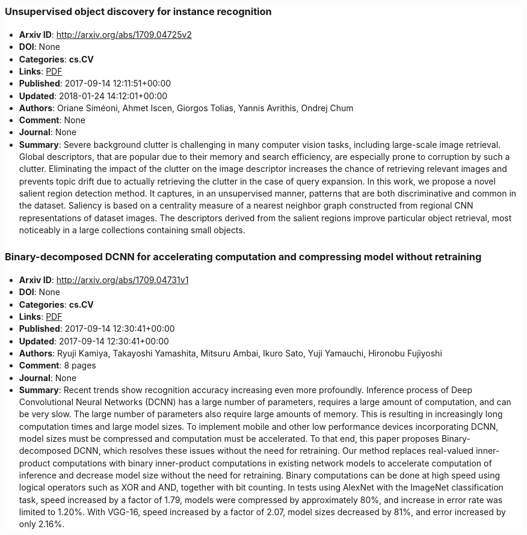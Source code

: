 

### Unsupervised object discovery for instance recognition
- **Arxiv ID**: http://arxiv.org/abs/1709.04725v2
- **DOI**: None
- **Categories**: **cs.CV**
- **Links**: [PDF](http://arxiv.org/pdf/1709.04725v2)
- **Published**: 2017-09-14 12:11:51+00:00
- **Updated**: 2018-01-24 14:12:01+00:00
- **Authors**: Oriane Siméoni, Ahmet Iscen, Giorgos Tolias, Yannis Avrithis, Ondrej Chum
- **Comment**: None
- **Journal**: None
- **Summary**: Severe background clutter is challenging in many computer vision tasks, including large-scale image retrieval. Global descriptors, that are popular due to their memory and search efficiency, are especially prone to corruption by such a clutter. Eliminating the impact of the clutter on the image descriptor increases the chance of retrieving relevant images and prevents topic drift due to actually retrieving the clutter in the case of query expansion. In this work, we propose a novel salient region detection method. It captures, in an unsupervised manner, patterns that are both discriminative and common in the dataset. Saliency is based on a centrality measure of a nearest neighbor graph constructed from regional CNN representations of dataset images. The descriptors derived from the salient regions improve particular object retrieval, most noticeably in a large collections containing small objects.



### Binary-decomposed DCNN for accelerating computation and compressing model without retraining
- **Arxiv ID**: http://arxiv.org/abs/1709.04731v1
- **DOI**: None
- **Categories**: **cs.CV**
- **Links**: [PDF](http://arxiv.org/pdf/1709.04731v1)
- **Published**: 2017-09-14 12:30:41+00:00
- **Updated**: 2017-09-14 12:30:41+00:00
- **Authors**: Ryuji Kamiya, Takayoshi Yamashita, Mitsuru Ambai, Ikuro Sato, Yuji Yamauchi, Hironobu Fujiyoshi
- **Comment**: 8 pages
- **Journal**: None
- **Summary**: Recent trends show recognition accuracy increasing even more profoundly. Inference process of Deep Convolutional Neural Networks (DCNN) has a large number of parameters, requires a large amount of computation, and can be very slow. The large number of parameters also require large amounts of memory. This is resulting in increasingly long computation times and large model sizes. To implement mobile and other low performance devices incorporating DCNN, model sizes must be compressed and computation must be accelerated. To that end, this paper proposes Binary-decomposed DCNN, which resolves these issues without the need for retraining. Our method replaces real-valued inner-product computations with binary inner-product computations in existing network models to accelerate computation of inference and decrease model size without the need for retraining. Binary computations can be done at high speed using logical operators such as XOR and AND, together with bit counting. In tests using AlexNet with the ImageNet classification task, speed increased by a factor of 1.79, models were compressed by approximately 80%, and increase in error rate was limited to 1.20%. With VGG-16, speed increased by a factor of 2.07, model sizes decreased by 81%, and error increased by only 2.16%.
